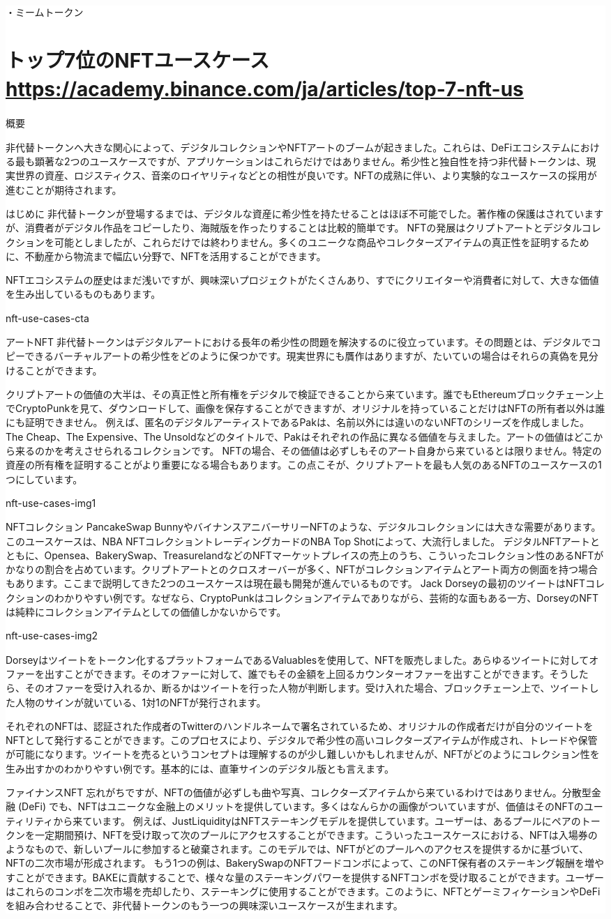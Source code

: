 ・ミームトークン



# トップ7位のNFTユースケース<https://academy.binance.com/ja/articles/top-7-nft-us>
概要

非代替トークンへ大きな関心によって、デジタルコレクションやNFTアートのブームが起きました。これらは、DeFiエコシステムにおける最も顕著な2つのユースケースですが、アプリケーションはこれらだけではありません。希少性と独自性を持つ非代替トークンは、現実世界の資産、ロジスティクス、音楽のロイヤリティなどとの相性が良いです。NFTの成熟に伴い、より実験的なユースケースの採用が進むことが期待されます。

はじめに
非代替トークンが登場するまでは、デジタルな資産に希少性を持たせることはほぼ不可能でした。著作権の保護はされていますが、消費者がデジタル作品をコピーしたり、海賊版を作ったりすることは比較的簡単です。
NFTの発展はクリプトアートとデジタルコレクションを可能としましたが、これらだけでは終わりません。多くのユニークな商品やコレクターズアイテムの真正性を証明するために、不動産から物流まで幅広い分野で、NFTを活用することができます。

NFTエコシステムの歴史はまだ浅いですが、興味深いプロジェクトがたくさんあり、すでにクリエイターや消費者に対して、大きな価値を生み出しているものもあります。

nft-use-cases-cta



アートNFT
非代替トークンはデジタルアートにおける長年の希少性の問題を解決するのに役立っています。その問題とは、デジタルでコピーできるバーチャルアートの希少性をどのように保つかです。現実世界にも贋作はありますが、たいていの場合はそれらの真偽を見分けることができます。

クリプトアートの価値の大半は、その真正性と所有権をデジタルで検証できることから来ています。誰でもEthereumブロックチェーン上でCryptoPunkを見て、ダウンロードして、画像を保存することができますが、オリジナルを持っていることだけはNFTの所有者以外は誰にも証明できません。
例えば、匿名のデジタルアーティストであるPakは、名前以外には違いのないNFTのシリーズを作成しました。The Cheap、The Expensive、The Unsoldなどのタイトルで、Pakはそれぞれの作品に異なる価値を与えました。アートの価値はどこから来るのかを考えさせられるコレクションです。 
NFTの場合、その価値は必ずしもそのアート自身から来ているとは限りません。特定の資産の所有権を証明することがより重要になる場合もあります。この点こそが、クリプトアートを最も人気のあるNFTのユースケースの1つにしています。

nft-use-cases-img1


NFTコレクション
PancakeSwap BunnyやバイナンスアニバーサリーNFTのような、デジタルコレクションには大きな需要があります。このユースケースは、NBA NFTコレクショントレーディングカードのNBA Top Shotによって、大流行しました。
デジタルNFTアートとともに、Opensea、BakerySwap、TreasurelandなどのNFTマーケットプレイスの売上のうち、こういったコレクション性のあるNFTがかなりの割合を占めています。クリプトアートとのクロスオーバーが多く、NFTがコレクションアイテムとアート両方の側面を持つ場合もあります。ここまで説明してきた2つのユースケースは現在最も開発が進んでいるものです。
Jack Dorseyの最初のツイートはNFTコレクションのわかりやすい例です。なぜなら、CryptoPunkはコレクションアイテムでありながら、芸術的な面もある一方、DorseyのNFTは純粋にコレクションアイテムとしての価値しかないからです。

nft-use-cases-img2


Dorseyはツイートをトークン化するプラットフォームであるValuablesを使用して、NFTを販売しました。あらゆるツイートに対してオファーを出すことができます。そのオファーに対して、誰でもその金額を上回るカウンターオファーを出すことができます。そうしたら、そのオファーを受け入れるか、断るかはツイートを行った人物が判断します。受け入れた場合、ブロックチェーン上で、ツイートした人物のサインが就いている、1対1のNFTが発行されます。

それぞれのNFTは、認証された作成者のTwitterのハンドルネームで署名されているため、オリジナルの作成者だけが自分のツイートをNFTとして発行することができます。このプロセスにより、デジタルで希少性の高いコレクターズアイテムが作成され、トレードや保管が可能になります。ツイートを売るというコンセプトは理解するのが少し難しいかもしれませんが、NFTがどのようにコレクション性を生み出すかのわかりやすい例です。基本的には、直筆サインのデジタル版とも言えます。

ファイナンスNFT
忘れがちですが、NFTの価値が必ずしも曲や写真、コレクターズアイテムから来ているわけではありません。分散型金融 (DeFi) でも、NFTはユニークな金融上のメリットを提供しています。多くはなんらかの画像がついていますが、価値はそのNFTのユーティリティから来ています。
例えば、JustLiquidityはNFTステーキングモデルを提供しています。ユーザーは、あるプールにペアのトークンを一定期間預け、NFTを受け取って次のプールにアクセスすることができます。こういったユースケースにおける、NFTは入場券のようなもので、新しいプールに参加すると破棄されます。このモデルでは、NFTがどのプールへのアクセスを提供するかに基づいて、NFTの二次市場が形成されます。
もう1つの例は、BakerySwapのNFTフードコンボによって、このNFT保有者のステーキング報酬を増やすことができます。BAKEに貢献することで、様々な量のステーキングパワーを提供するNFTコンボを受け取ることができます。ユーザーはこれらのコンボを二次市場を売却したり、ステーキングに使用することができます。このように、NFTとゲーミフィケーションやDeFiを組み合わせることで、非代替トークンのもう一つの興味深いユースケースが生まれます。
